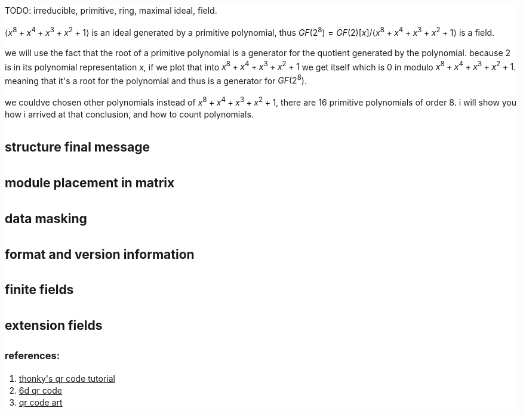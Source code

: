 



TODO:
irreducible, primitive, ring, maximal ideal, field.


$\langle x^8+x^4+x^3+x^2+1 \rangle$ is an ideal generated by a primitive polynomial, thus $GF(2^8)=GF(2)[x]/{\langle x^8+x^4+x^3+x^2+1 \rangle}$ is a field.

we will use the fact that the root of a primitive polynomial is a generator for the quotient generated by the polynomial. 
because $2$ is in its polynomial representation $x$, if we plot that into $x^8+x^4+x^3+x^2+1$ we get itself which is $0$ in modulo $x^8+x^4+x^3+x^2+1$. meaning that it's a root for the polynomial and thus is a generator for $GF(2^8)$.

we couldve chosen other polynomials instead of $x^8+x^4+x^3+x^2+1$, there are $16$ primitive polynomials of order $8$. i will show you how i arrived at that conclusion, and how to count polynomials.


## structure final message

## module placement in matrix

## data masking

## format and version information

## finite fields

## extension fields

### references:

1. [thonky's qr code tutorial](https://www.thonky.com/qr-code-tutorial/introduction)
2. [6d qr code](https://altsoph.substack.com/p/qr-dice) 
3. [qr code art](https://research.swtch.com/qart)
